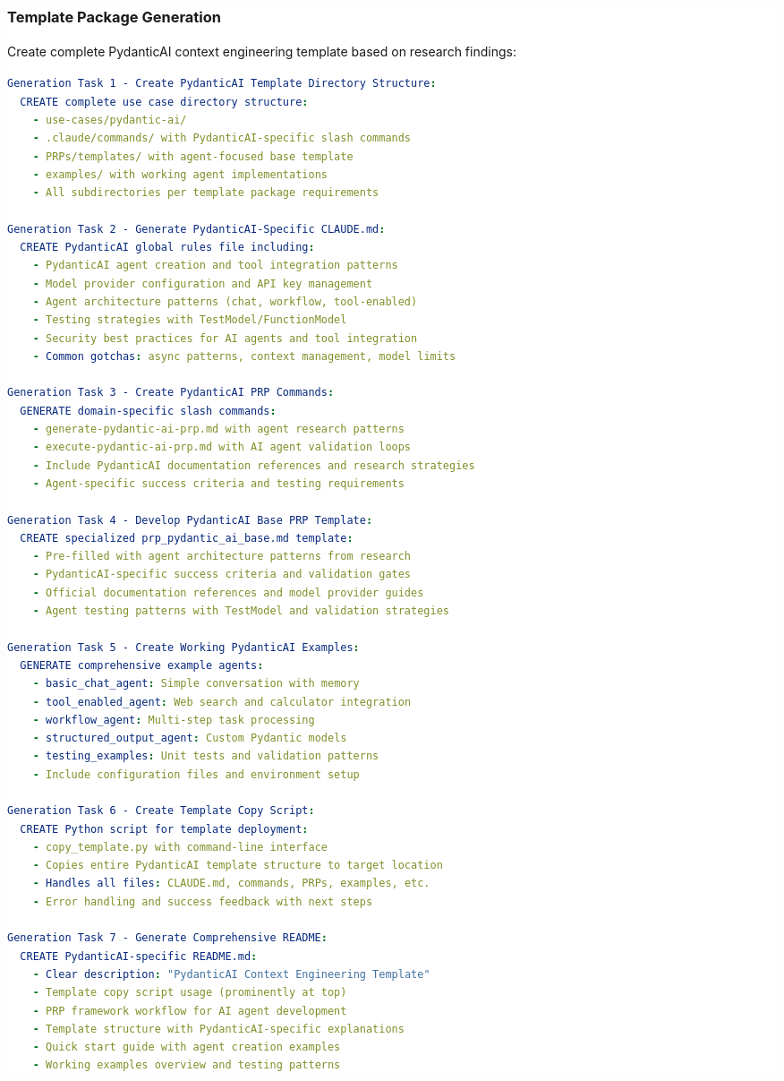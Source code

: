 ### Template Package Generation

Create complete PydanticAI context engineering template based on research findings:

```yaml
Generation Task 1 - Create PydanticAI Template Directory Structure:
  CREATE complete use case directory structure:
    - use-cases/pydantic-ai/
    - .claude/commands/ with PydanticAI-specific slash commands
    - PRPs/templates/ with agent-focused base template
    - examples/ with working agent implementations
    - All subdirectories per template package requirements

Generation Task 2 - Generate PydanticAI-Specific CLAUDE.md:
  CREATE PydanticAI global rules file including:
    - PydanticAI agent creation and tool integration patterns
    - Model provider configuration and API key management
    - Agent architecture patterns (chat, workflow, tool-enabled)
    - Testing strategies with TestModel/FunctionModel
    - Security best practices for AI agents and tool integration
    - Common gotchas: async patterns, context management, model limits

Generation Task 3 - Create PydanticAI PRP Commands:
  GENERATE domain-specific slash commands:
    - generate-pydantic-ai-prp.md with agent research patterns
    - execute-pydantic-ai-prp.md with AI agent validation loops
    - Include PydanticAI documentation references and research strategies
    - Agent-specific success criteria and testing requirements

Generation Task 4 - Develop PydanticAI Base PRP Template:
  CREATE specialized prp_pydantic_ai_base.md template:
    - Pre-filled with agent architecture patterns from research
    - PydanticAI-specific success criteria and validation gates
    - Official documentation references and model provider guides
    - Agent testing patterns with TestModel and validation strategies

Generation Task 5 - Create Working PydanticAI Examples:
  GENERATE comprehensive example agents:
    - basic_chat_agent: Simple conversation with memory
    - tool_enabled_agent: Web search and calculator integration
    - workflow_agent: Multi-step task processing
    - structured_output_agent: Custom Pydantic models
    - testing_examples: Unit tests and validation patterns
    - Include configuration files and environment setup

Generation Task 6 - Create Template Copy Script:
  CREATE Python script for template deployment:
    - copy_template.py with command-line interface
    - Copies entire PydanticAI template structure to target location
    - Handles all files: CLAUDE.md, commands, PRPs, examples, etc.
    - Error handling and success feedback with next steps

Generation Task 7 - Generate Comprehensive README:
  CREATE PydanticAI-specific README.md:
    - Clear description: "PydanticAI Context Engineering Template"
    - Template copy script usage (prominently at top)
    - PRP framework workflow for AI agent development
    - Template structure with PydanticAI-specific explanations
    - Quick start guide with agent creation examples
    - Working examples overview and testing patterns
```
